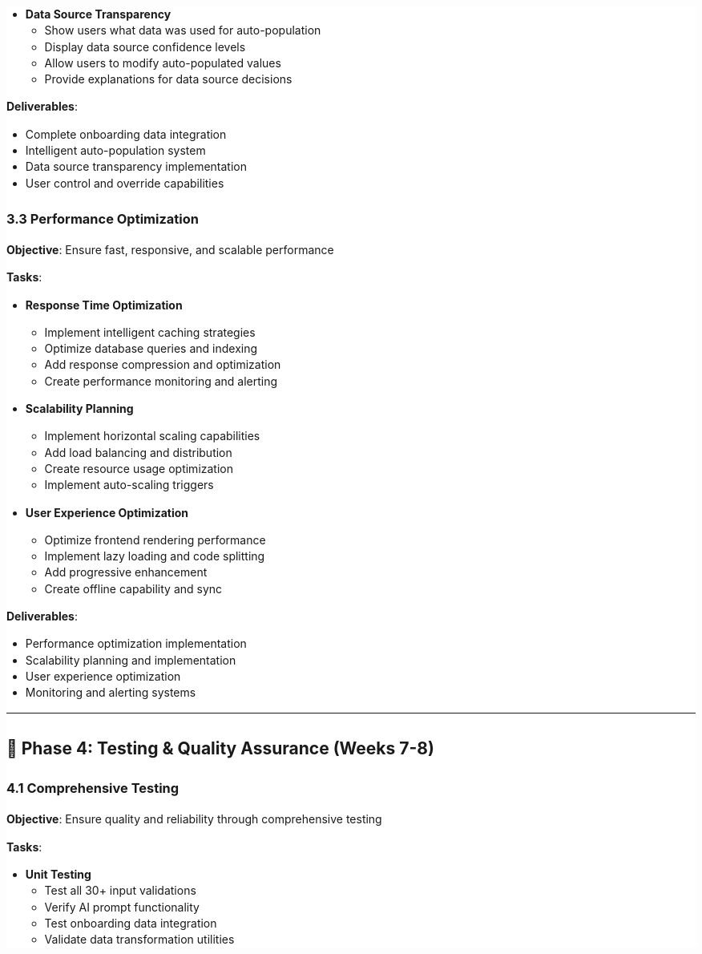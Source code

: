 - **Data Source Transparency**
  - Show users what data was used for auto-population
  - Display data source confidence levels
  - Allow users to modify auto-populated values
  - Provide explanations for data source decisions

**Deliverables**:
- Complete onboarding data integration
- Intelligent auto-population system
- Data source transparency implementation
- User control and override capabilities

### **3.3 Performance Optimization**
**Objective**: Ensure fast, responsive, and scalable performance

**Tasks**:
- **Response Time Optimization**
  - Implement intelligent caching strategies
  - Optimize database queries and indexing
  - Add response compression and optimization
  - Create performance monitoring and alerting

- **Scalability Planning**
  - Implement horizontal scaling capabilities
  - Add load balancing and distribution
  - Create resource usage optimization
  - Implement auto-scaling triggers

- **User Experience Optimization**
  - Optimize frontend rendering performance
  - Implement lazy loading and code splitting
  - Add progressive enhancement
  - Create offline capability and sync

**Deliverables**:
- Performance optimization implementation
- Scalability planning and implementation
- User experience optimization
- Monitoring and alerting systems

---

## 🧪 **Phase 4: Testing & Quality Assurance (Weeks 7-8)**

### **4.1 Comprehensive Testing**
**Objective**: Ensure quality and reliability through comprehensive testing

**Tasks**:
- **Unit Testing**
  - Test all 30+ input validations
  - Verify AI prompt functionality
  - Test onboarding data integration
  - Validate data transformation utilities
